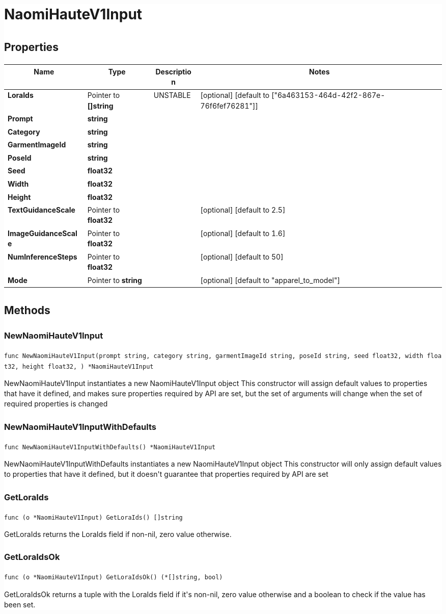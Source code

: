 # NaomiHauteV1Input

## Properties

Name | Type | Description | Notes
------------ | ------------- | ------------- | -------------
**LoraIds** | Pointer to **[]string** | UNSTABLE | [optional] [default to ["6a463153-464d-42f2-867e-76f6fef76281"]]
**Prompt** | **string** |  | 
**Category** | **string** |  | 
**GarmentImageId** | **string** |  | 
**PoseId** | **string** |  | 
**Seed** | **float32** |  | 
**Width** | **float32** |  | 
**Height** | **float32** |  | 
**TextGuidanceScale** | Pointer to **float32** |  | [optional] [default to 2.5]
**ImageGuidanceScale** | Pointer to **float32** |  | [optional] [default to 1.6]
**NumInferenceSteps** | Pointer to **float32** |  | [optional] [default to 50]
**Mode** | Pointer to **string** |  | [optional] [default to "apparel_to_model"]

## Methods

### NewNaomiHauteV1Input

`func NewNaomiHauteV1Input(prompt string, category string, garmentImageId string, poseId string, seed float32, width float32, height float32, ) *NaomiHauteV1Input`

NewNaomiHauteV1Input instantiates a new NaomiHauteV1Input object
This constructor will assign default values to properties that have it defined,
and makes sure properties required by API are set, but the set of arguments
will change when the set of required properties is changed

### NewNaomiHauteV1InputWithDefaults

`func NewNaomiHauteV1InputWithDefaults() *NaomiHauteV1Input`

NewNaomiHauteV1InputWithDefaults instantiates a new NaomiHauteV1Input object
This constructor will only assign default values to properties that have it defined,
but it doesn't guarantee that properties required by API are set

### GetLoraIds

`func (o *NaomiHauteV1Input) GetLoraIds() []string`

GetLoraIds returns the LoraIds field if non-nil, zero value otherwise.

### GetLoraIdsOk

`func (o *NaomiHauteV1Input) GetLoraIdsOk() (*[]string, bool)`

GetLoraIdsOk returns a tuple with the LoraIds field if it's non-nil, zero value otherwise
and a boolean to check if the value has been set.
